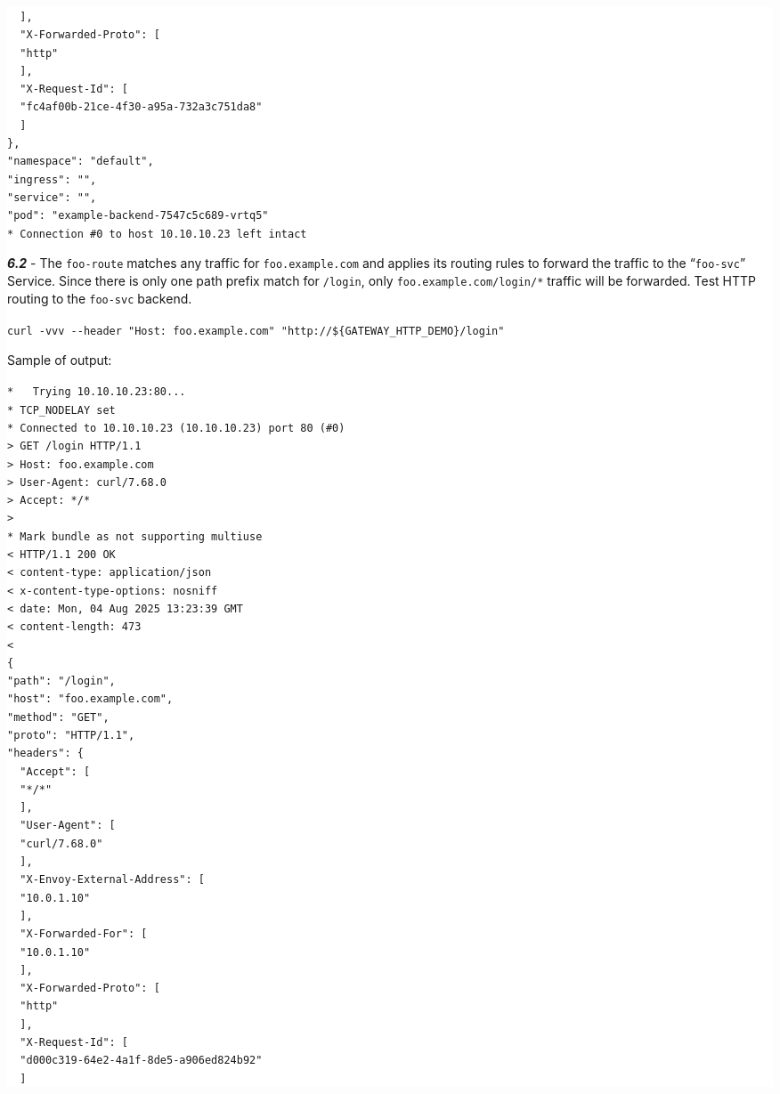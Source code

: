   ```
    ],
    "X-Forwarded-Proto": [
    "http"
    ],
    "X-Request-Id": [
    "fc4af00b-21ce-4f30-a95a-732a3c751da8"
    ]
  },
  "namespace": "default",
  "ingress": "",
  "service": "",
  "pod": "example-backend-7547c5c689-vrtq5"
  * Connection #0 to host 10.10.10.23 left intact
  ```

***6.2*** - The `foo-route` matches any traffic for `foo.example.com` and applies its routing rules to forward the traffic to the “`foo-svc`” Service. Since there is only one path prefix match for `/login`, only `foo.example.com/login/*` traffic will be forwarded. Test HTTP routing to the `foo-svc` backend.

  ```
  curl -vvv --header "Host: foo.example.com" "http://${GATEWAY_HTTP_DEMO}/login"
  ```

  Sample of output:
  ```
  *   Trying 10.10.10.23:80...
  * TCP_NODELAY set
  * Connected to 10.10.10.23 (10.10.10.23) port 80 (#0)
  > GET /login HTTP/1.1
  > Host: foo.example.com
  > User-Agent: curl/7.68.0
  > Accept: */*
  >
  * Mark bundle as not supporting multiuse
  < HTTP/1.1 200 OK
  < content-type: application/json
  < x-content-type-options: nosniff
  < date: Mon, 04 Aug 2025 13:23:39 GMT
  < content-length: 473
  <
  {
  "path": "/login",
  "host": "foo.example.com",
  "method": "GET",
  "proto": "HTTP/1.1",
  "headers": {
    "Accept": [
    "*/*"
    ],
    "User-Agent": [
    "curl/7.68.0"
    ],
    "X-Envoy-External-Address": [
    "10.0.1.10"
    ],
    "X-Forwarded-For": [
    "10.0.1.10"
    ],
    "X-Forwarded-Proto": [
    "http"
    ],
    "X-Request-Id": [
    "d000c319-64e2-4a1f-8de5-a906ed824b92"
    ]
  ```